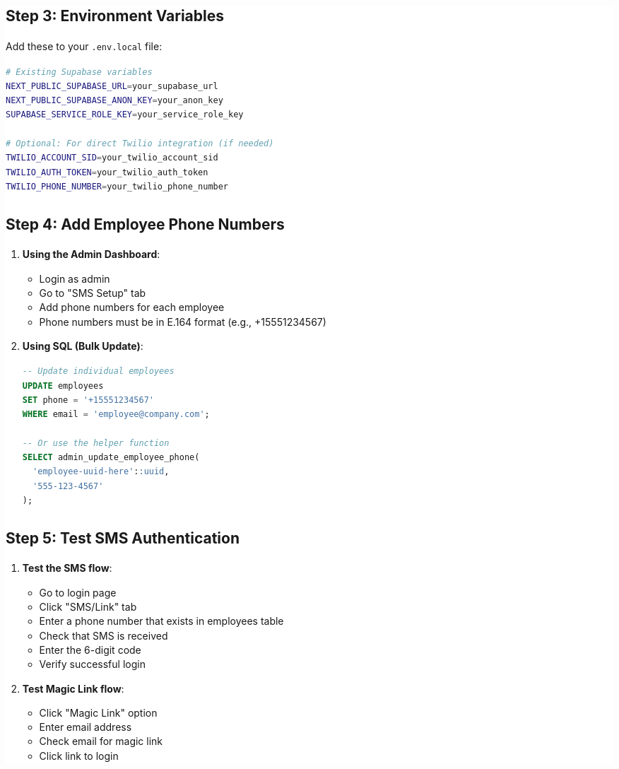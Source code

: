 ## Step 3: Environment Variables

Add these to your `.env.local` file:

```bash
# Existing Supabase variables
NEXT_PUBLIC_SUPABASE_URL=your_supabase_url
NEXT_PUBLIC_SUPABASE_ANON_KEY=your_anon_key
SUPABASE_SERVICE_ROLE_KEY=your_service_role_key

# Optional: For direct Twilio integration (if needed)
TWILIO_ACCOUNT_SID=your_twilio_account_sid
TWILIO_AUTH_TOKEN=your_twilio_auth_token
TWILIO_PHONE_NUMBER=your_twilio_phone_number
```

## Step 4: Add Employee Phone Numbers

1. **Using the Admin Dashboard**:
   - Login as admin
   - Go to "SMS Setup" tab
   - Add phone numbers for each employee
   - Phone numbers must be in E.164 format (e.g., +15551234567)

2. **Using SQL (Bulk Update)**:
   ```sql
   -- Update individual employees
   UPDATE employees 
   SET phone = '+15551234567' 
   WHERE email = 'employee@company.com';
   
   -- Or use the helper function
   SELECT admin_update_employee_phone(
     'employee-uuid-here'::uuid, 
     '555-123-4567'
   );
   ```

## Step 5: Test SMS Authentication

1. **Test the SMS flow**:
   - Go to login page
   - Click "SMS/Link" tab
   - Enter a phone number that exists in employees table
   - Check that SMS is received
   - Enter the 6-digit code
   - Verify successful login

2. **Test Magic Link flow**:
   - Click "Magic Link" option
   - Enter email address
   - Check email for magic link
   - Click link to login
